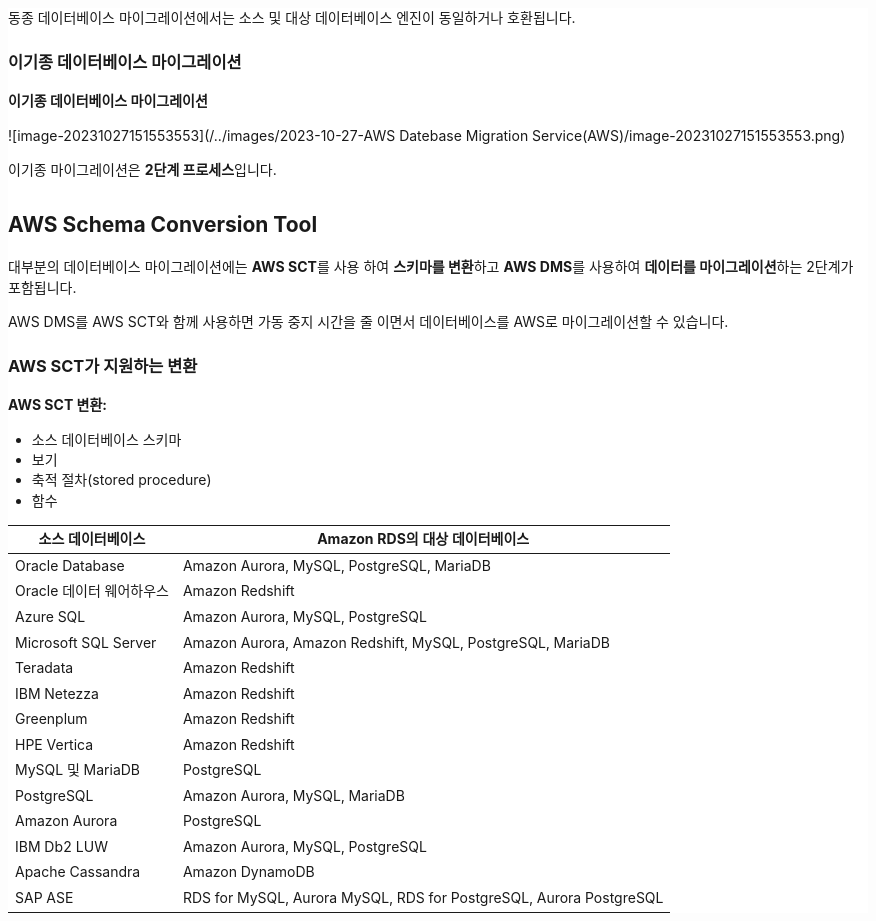 동종 데이터베이스 마이그레이션에서는 소스 및 대상 데이터베이스 엔진이 동일하거나 호환됩니다.



### 이기종 데이터베이스 마이그레이션 

**이기종 데이터베이스 마이그레이션** 

![image-20231027151553553](/../images/2023-10-27-AWS Datebase Migration Service(AWS)/image-20231027151553553.png)

이기종 마이그레이션은 **2단계 프로세스**입니다. 

## AWS Schema Conversion Tool

대부분의 데이터베이스 마이그레이션에는 **AWS SCT**를 사용 하여 **스키마를 변환**하고 **AWS DMS**를 사용하여 **데이터를 마이그레이션**하는 2단계가 포함됩니다.

AWS DMS를 AWS SCT와 함께 사용하면 가동 중지 시간을 줄 이면서 데이터베이스를 AWS로 마이그레이션할 수 있습니다.

### AWS SCT가 지원하는 변환

**AWS SCT 변환:** 

- 소스 데이터베이스 스키마  
- 보기  
- 축적 절차(stored procedure)  
- 함수

| 소스 데이터베이스        | Amazon RDS의 대상 데이터베이스                               |
| ------------------------ | ------------------------------------------------------------ |
| Oracle Database          | Amazon Aurora, MySQL, PostgreSQL, MariaDB                    |
| Oracle 데이터 웨어하우스 | Amazon Redshift                                              |
| Azure SQL                | Amazon Aurora, MySQL, PostgreSQL                             |
| Microsoft SQL Server     | Amazon Aurora, Amazon Redshift, MySQL, PostgreSQL, MariaDB   |
| Teradata                 | Amazon Redshift                                              |
| IBM Netezza              | Amazon Redshift                                              |
| Greenplum                | Amazon Redshift                                              |
| HPE Vertica              | Amazon Redshift                                              |
| MySQL 및 MariaDB         | PostgreSQL                                                   |
| PostgreSQL               | Amazon Aurora, MySQL, MariaDB                                |
| Amazon Aurora            | PostgreSQL                                                   |
| IBM Db2 LUW              | Amazon Aurora, MySQL, PostgreSQL                             |
| Apache Cassandra         | Amazon DynamoDB                                              |
| SAP ASE                  | RDS for MySQL, Aurora MySQL, RDS for PostgreSQL, Aurora PostgreSQL |
